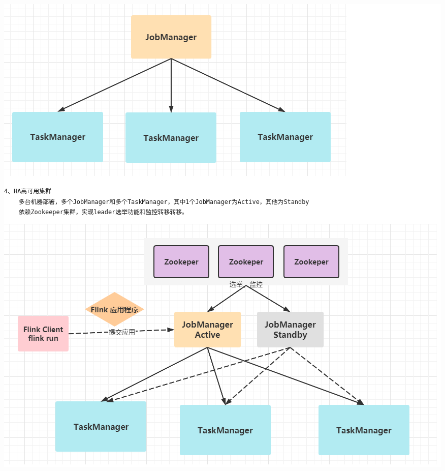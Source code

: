 ![](Flink基础入门/1630737374891.png)



```
4、HA高可用集群
	多台机器部署，多个JobManager和多个TaskManager，其中1个JobManager为Active，其他为Standby
	依赖Zookeeper集群，实现leader选举功能和监控转移转移。
```

![](Flink基础入门/1630737480781.png)
